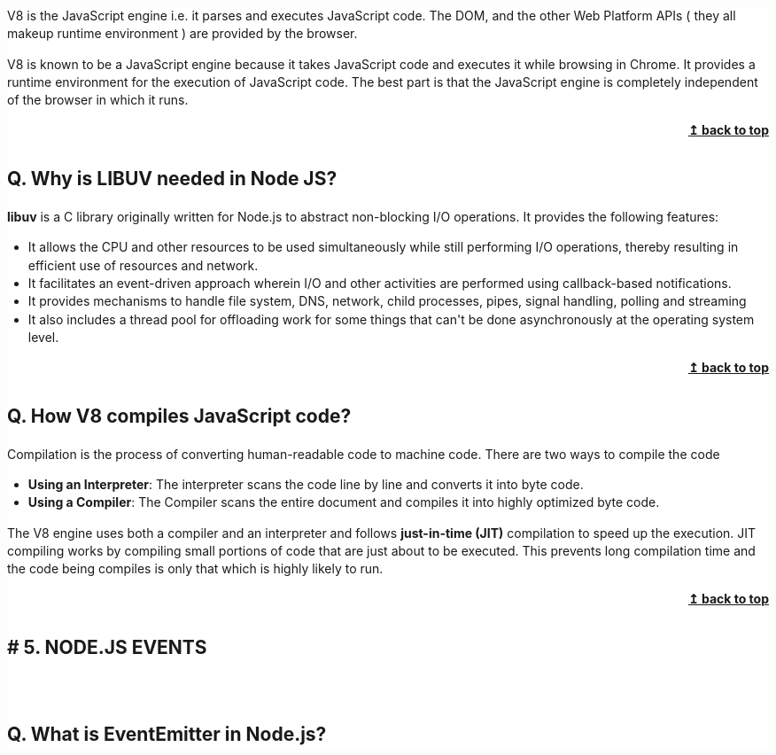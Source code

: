 V8 is the JavaScript engine i.e. it parses and executes JavaScript code. The DOM, and the other Web Platform APIs ( they all makeup runtime environment ) are provided by the browser.

V8 is known to be a JavaScript engine because it takes JavaScript code and executes it while browsing in Chrome. It provides a runtime environment for the execution of JavaScript code. The best part is that the JavaScript engine is completely independent of the browser in which it runs.

<div align="right">
    <b><a href="#table-of-contents">↥ back to top</a></b>
</div>

## Q. Why is LIBUV needed in Node JS?

**libuv** is a C library originally written for Node.js to abstract non-blocking I/O operations. It provides the following features:

* It allows the CPU and other resources to be used simultaneously while still performing I/O operations, thereby resulting in efficient use of resources and network.
* It facilitates an event-driven approach wherein I/O and other activities are performed using callback-based notifications.
* It provides mechanisms to handle file system, DNS, network, child processes, pipes, signal handling, polling and streaming
* It also includes a thread pool for offloading work for some things that can\'t be done asynchronously at the operating system level.

<div align="right">
    <b><a href="#table-of-contents">↥ back to top</a></b>
</div>

## Q. How V8 compiles JavaScript code?

Compilation is the process of converting human-readable code to machine code. There are two ways to compile the code

* **Using an Interpreter**: The interpreter scans the code line by line and converts it into byte code.
* **Using a Compiler**: The Compiler scans the entire document and compiles it into highly optimized byte code.

The V8 engine uses both a compiler and an interpreter and follows **just-in-time (JIT)** compilation to speed up the execution. JIT compiling works by compiling small portions of code that are just about to be executed. This prevents long compilation time and the code being compiles is only that which is highly likely to run.

<div align="right">
    <b><a href="#table-of-contents">↥ back to top</a></b>
</div>

## # 5. NODE.JS EVENTS

<br/>

## Q. What is EventEmitter in Node.js?
